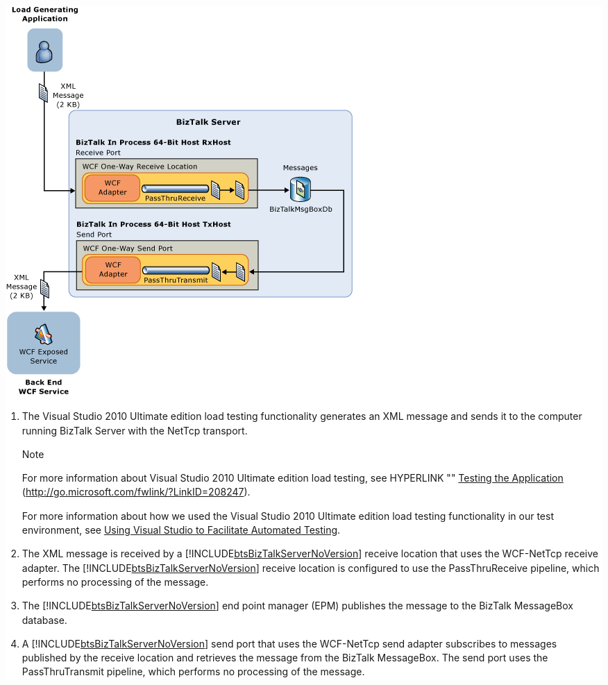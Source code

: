  ![Messaging Scenario](../technical-guides/media/messagingscenario.gif "MessagingScenario")  
  
1.  The Visual Studio 2010 Ultimate edition load testing functionality generates an XML message and sends it to the computer running BizTalk Server with the NetTcp transport.  
  
    > [!NOTE]  
    >  For more information about Visual Studio 2010 Ultimate edition load testing, see  HYPERLINK ""  [Testing the Application](http://go.microsoft.com/fwlink/?LinkID=208247) (http://go.microsoft.com/fwlink/?LinkID=208247).  
    >   
    >  For more information about how we used the Visual Studio 2010 Ultimate edition load testing functionality in our test environment, see [Using Visual Studio to Facilitate Automated Testing](../technical-guides/using-visual-studio-to-facilitate-automated-testing.md).  
  
2.  The XML message is received by a [!INCLUDE[btsBizTalkServerNoVersion](../includes/btsbiztalkservernoversion-md.md)] receive location that uses the WCF-NetTcp receive adapter. The [!INCLUDE[btsBizTalkServerNoVersion](../includes/btsbiztalkservernoversion-md.md)] receive location is configured to use the PassThruReceive pipeline, which performs no processing of the message.  
  
3.  The [!INCLUDE[btsBizTalkServerNoVersion](../includes/btsbiztalkservernoversion-md.md)] end point manager (EPM) publishes the message to the BizTalk MessageBox database.  
  
4.  A [!INCLUDE[btsBizTalkServerNoVersion](../includes/btsbiztalkservernoversion-md.md)] send port that uses the WCF-NetTcp send adapter subscribes to messages published by the receive location and retrieves the message from the BizTalk MessageBox. The send port uses the PassThruTransmit pipeline, which performs no processing of the message.  
  